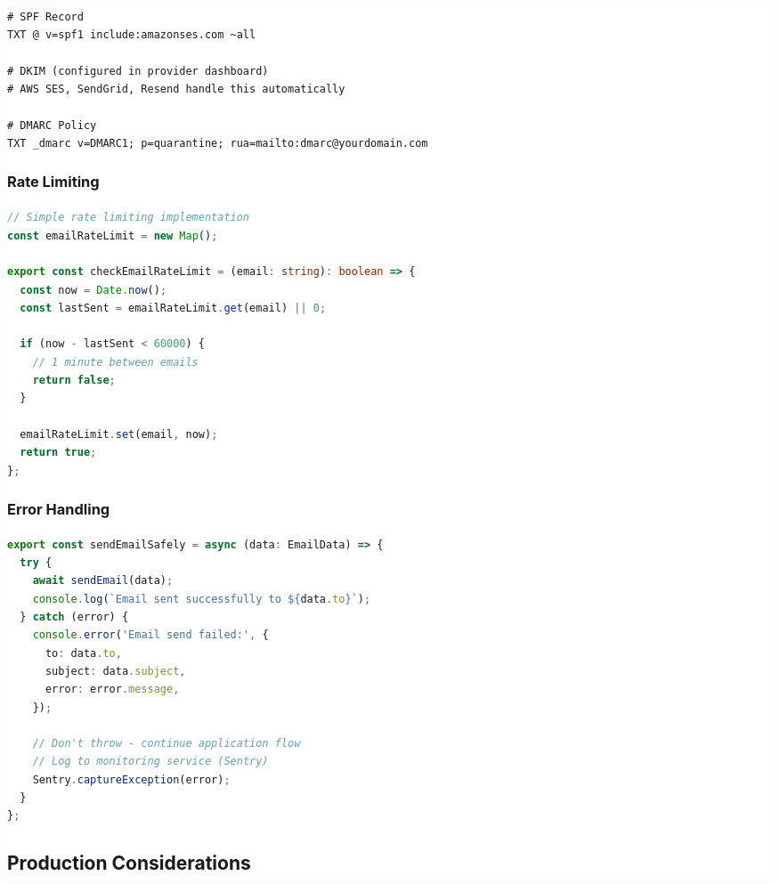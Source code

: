 ```dns
# SPF Record
TXT @ v=spf1 include:amazonses.com ~all

# DKIM (configured in provider dashboard)
# AWS SES, SendGrid, Resend handle this automatically

# DMARC Policy
TXT _dmarc v=DMARC1; p=quarantine; rua=mailto:dmarc@yourdomain.com
```

### Rate Limiting

```typescript
// Simple rate limiting implementation
const emailRateLimit = new Map();

export const checkEmailRateLimit = (email: string): boolean => {
  const now = Date.now();
  const lastSent = emailRateLimit.get(email) || 0;

  if (now - lastSent < 60000) {
    // 1 minute between emails
    return false;
  }

  emailRateLimit.set(email, now);
  return true;
};
```

### Error Handling

```typescript
export const sendEmailSafely = async (data: EmailData) => {
  try {
    await sendEmail(data);
    console.log(`Email sent successfully to ${data.to}`);
  } catch (error) {
    console.error('Email send failed:', {
      to: data.to,
      subject: data.subject,
      error: error.message,
    });

    // Don't throw - continue application flow
    // Log to monitoring service (Sentry)
    Sentry.captureException(error);
  }
};
```

## Production Considerations
